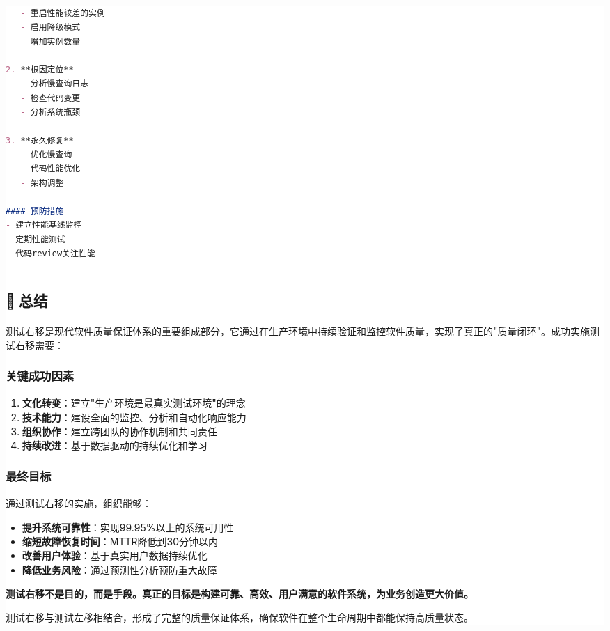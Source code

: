 ```markdown
   - 重启性能较差的实例
   - 启用降级模式
   - 增加实例数量

2. **根因定位**
   - 分析慢查询日志
   - 检查代码变更
   - 分析系统瓶颈

3. **永久修复**
   - 优化慢查询
   - 代码性能优化
   - 架构调整

#### 预防措施
- 建立性能基线监控
- 定期性能测试
- 代码review关注性能
```

---

## 🎯 总结

测试右移是现代软件质量保证体系的重要组成部分，它通过在生产环境中持续验证和监控软件质量，实现了真正的"质量闭环"。成功实施测试右移需要：

### 关键成功因素

1. **文化转变**：建立"生产环境是最真实测试环境"的理念
2. **技术能力**：建设全面的监控、分析和自动化响应能力
3. **组织协作**：建立跨团队的协作机制和共同责任
4. **持续改进**：基于数据驱动的持续优化和学习

### 最终目标

通过测试右移的实施，组织能够：
- **提升系统可靠性**：实现99.95%以上的系统可用性
- **缩短故障恢复时间**：MTTR降低到30分钟以内
- **改善用户体验**：基于真实用户数据持续优化
- **降低业务风险**：通过预测性分析预防重大故障

**测试右移不是目的，而是手段。真正的目标是构建可靠、高效、用户满意的软件系统，为业务创造更大价值。**

测试右移与测试左移相结合，形成了完整的质量保证体系，确保软件在整个生命周期中都能保持高质量状态。
